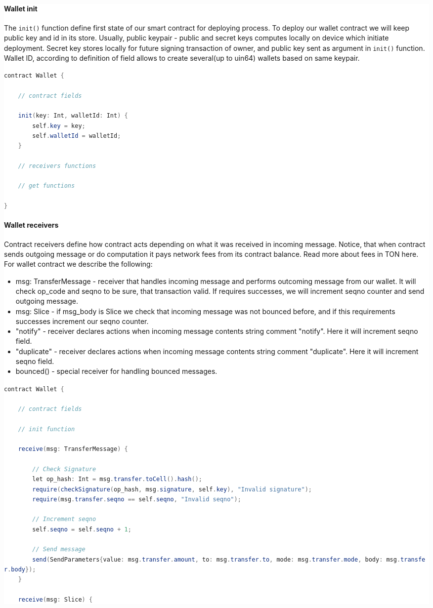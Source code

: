#### Wallet init

The `init()` function define first state of our smart contract for deploying process. To deploy our wallet contract we will keep public key and id in its store. Usually, public keypair - public and secret keys computes locally on device which initiate deployment. Secret key stores locally for future signing transaction of owner, and public key sent as argument in `init()` function.
Wallet ID, according to definition of field allows to create several(up to uin64) wallets based on same keypair.

```java title="tact-wallet/sources/wallet.tact"
contract Wallet {

    // contract fields
    
    init(key: Int, walletId: Int) {
        self.key = key;
        self.walletId = walletId;
    }
    
    // receivers functions

    // get functions
    
}
```

#### Wallet receivers 

Contract receivers define how contract acts depending on what it was received in incoming message. Notice, that when contract sends outgoing message or do computation it pays network fees from its contract balance. Read more about fees in TON here. For wallet contract we describe the following:

* msg: TransferMessage - receiver that handles incoming message and performs outcoming message from our wallet. It will check op_code and seqno to be sure, that transaction valid. If requires successes, we will increment seqno counter and send outgoing message.
* msg: Slice - if msg_body is Slice we check that incoming message was not bounced before, and if this requirements successes increment our seqno counter.
* "notify" - receiver declares actions when incoming message contents string comment "notify". Here it will increment seqno field.
* "duplicate" - receiver declares actions when incoming message contents string comment "duplicate". Here it will increment seqno field.
* bounced() - special receiver for handling bounced messages.

```java title="tact-wallet/sources/wallet.tact"
contract Wallet {

    // contract fields
    
    // init function
    
    receive(msg: TransferMessage) {

        // Check Signature
        let op_hash: Int = msg.transfer.toCell().hash();
        require(checkSignature(op_hash, msg.signature, self.key), "Invalid signature");
        require(msg.transfer.seqno == self.seqno, "Invalid seqno");

        // Increment seqno
        self.seqno = self.seqno + 1;

        // Send message
        send(SendParameters{value: msg.transfer.amount, to: msg.transfer.to, mode: msg.transfer.mode, body: msg.transfer.body});
    }

    receive(msg: Slice) {
```
